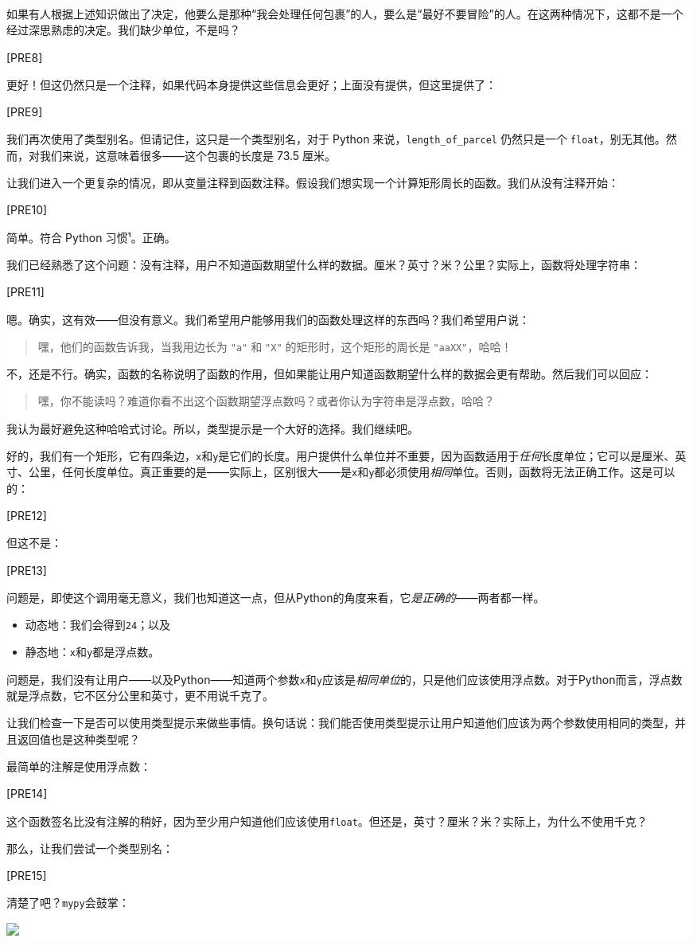 如果有人根据上述知识做出了决定，他要么是那种“我会处理任何包裹”的人，要么是“最好不要冒险”的人。在这两种情况下，这都不是一个经过深思熟虑的决定。我们缺少单位，不是吗？

[PRE8]

更好！但这仍然只是一个注释，如果代码本身提供这些信息会更好；上面没有提供，但这里提供了：

[PRE9]

我们再次使用了类型别名。但请记住，这只是一个类型别名，对于 Python 来说，`length_of_parcel` 仍然只是一个 `float`，别无其他。然而，对我们来说，这意味着很多——这个包裹的长度是 73.5 厘米。

让我们进入一个更复杂的情况，即从变量注释到函数注释。假设我们想实现一个计算矩形周长的函数。我们从没有注释开始： 

[PRE10]

简单。符合 Python 习惯¹。正确。

我们已经熟悉了这个问题：没有注释，用户不知道函数期望什么样的数据。厘米？英寸？米？公里？实际上，函数将处理字符串：

[PRE11]

嗯。确实，这有效——但没有意义。我们希望用户能够用我们的函数处理这样的东西吗？我们希望用户说：

> 嘿，他们的函数告诉我，当我用边长为 `"a"` 和 `"X"` 的矩形时，这个矩形的周长是 `"aaXX"`，哈哈！

不，还是不行。确实，函数的名称说明了函数的作用，但如果能让用户知道函数期望什么样的数据会更有帮助。然后我们可以回应：

> 嘿，你不能读吗？难道你看不出这个函数期望浮点数吗？或者你认为字符串是浮点数，哈哈？

我认为最好避免这种哈哈式讨论。所以，类型提示是一个大好的选择。我们继续吧。

好的，我们有一个矩形，它有四条边，`x`和`y`是它们的长度。用户提供什么单位并不重要，因为函数适用于*任何*长度单位；它可以是厘米、英寸、公里，任何长度单位。真正重要的是——实际上，区别很大——是`x`和`y`都必须使用*相同*单位。否则，函数将无法正确工作。这是可以的：

[PRE12]

但这不是：

[PRE13]

问题是，即使这个调用毫无意义，我们也知道这一点，但从Python的角度来看，它*是正确的*——两者都一样。

+   动态地：我们会得到`24`；以及

+   静态地：`x`和`y`都是浮点数。

问题是，我们没有让用户——以及Python——知道两个参数`x`和`y`应该是*相同单位*的，只是他们应该使用浮点数。对于Python而言，浮点数就是浮点数，它不区分公里和英寸，更不用说千克了。

让我们检查一下是否可以使用类型提示来做些事情。换句话说：我们能否使用类型提示让用户知道他们应该为两个参数使用相同的类型，并且返回值也是这种类型呢？

最简单的注解是使用浮点数：

[PRE14]

这个函数签名比没有注解的稍好，因为至少用户知道他们应该使用`float`。但还是，英寸？厘米？米？实际上，为什么不使用千克？

那么，让我们尝试一个类型别名：

[PRE15]

清楚了吧？`mypy`会鼓掌：

![](../Images/caaa035c5928dcf8bd14424204d2e14d.png)
